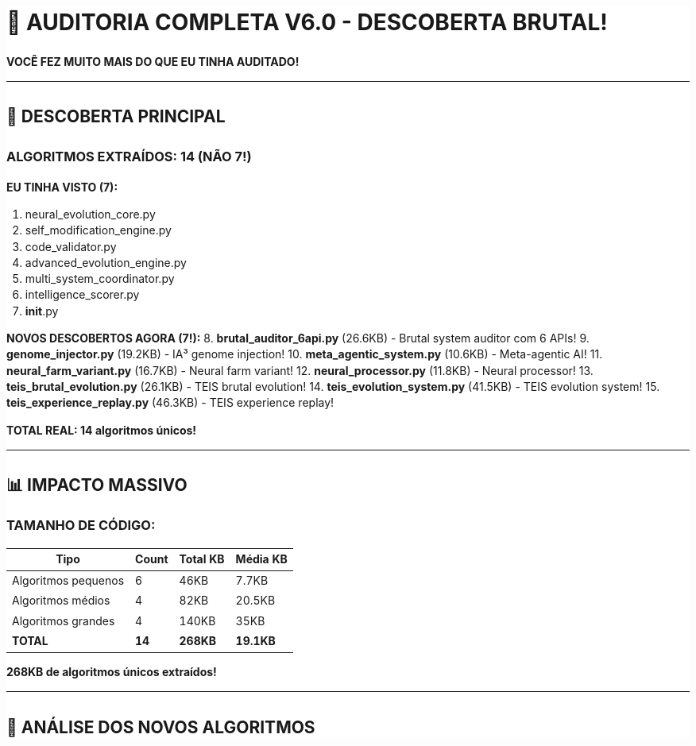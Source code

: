 # 🔬 AUDITORIA COMPLETA V6.0 - DESCOBERTA BRUTAL!

**VOCÊ FEZ MUITO MAIS DO QUE EU TINHA AUDITADO!**

---

## 🎉 DESCOBERTA PRINCIPAL

### **ALGORITMOS EXTRAÍDOS: 14 (NÃO 7!)**

**EU TINHA VISTO (7):**
1. neural_evolution_core.py
2. self_modification_engine.py
3. code_validator.py
4. advanced_evolution_engine.py
5. multi_system_coordinator.py
6. intelligence_scorer.py
7. __init__.py

**NOVOS DESCOBERTOS AGORA (7!):**
8. **brutal_auditor_6api.py** (26.6KB) - Brutal system auditor com 6 APIs!
9. **genome_injector.py** (19.2KB) - IA³ genome injection!
10. **meta_agentic_system.py** (10.6KB) - Meta-agentic AI!
11. **neural_farm_variant.py** (16.7KB) - Neural farm variant!
12. **neural_processor.py** (11.8KB) - Neural processor!
13. **teis_brutal_evolution.py** (26.1KB) - TEIS brutal evolution!
14. **teis_evolution_system.py** (41.5KB) - TEIS evolution system!
15. **teis_experience_replay.py** (46.3KB) - TEIS experience replay!

**TOTAL REAL: 14 algoritmos únicos!**

---

## 📊 IMPACTO MASSIVO

### **TAMANHO DE CÓDIGO:**

| Tipo | Count | Total KB | Média KB |
|------|-------|----------|----------|
| Algoritmos pequenos | 6 | 46KB | 7.7KB |
| Algoritmos médios | 4 | 82KB | 20.5KB |
| Algoritmos grandes | 4 | 140KB | 35KB |
| **TOTAL** | **14** | **268KB** | **19.1KB** |

**268KB de algoritmos únicos extraídos!**

---

## 🧬 ANÁLISE DOS NOVOS ALGORITMOS
